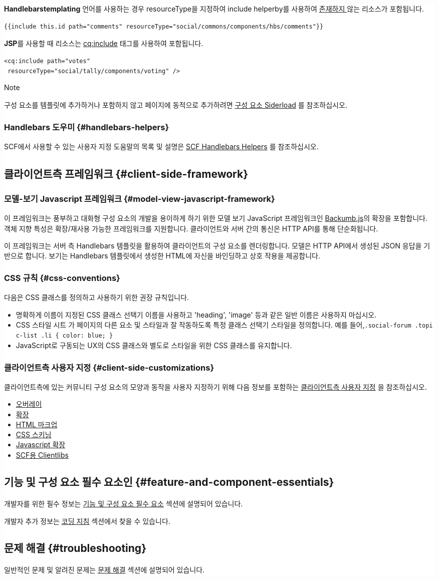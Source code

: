 **Handlebarstemplating** 언어를 사용하는 경우 resourceType을 지정하여 include helperby를 사용하여  [존재하지 ](handlebars-helpers.md#include) 않는 리소스가 포함됩니다.

`{{include this.id path="comments" resourceType="social/commons/components/hbs/comments"}}`

**JSP**&#x200B;를 사용할 때 리소스는  [cq:include](../../help/sites-developing/taglib.md#lt-cq-include) 태그를 사용하여 포함됩니다.

```
<cq:include path="votes"
 resourceType="social/tally/components/voting" />
```

>[!NOTE]
>
>구성 요소를 템플릿에 추가하거나 포함하지 않고 페이지에 동적으로 추가하려면 [구성 요소 Siderload](sideloading.md) 를 참조하십시오.

### Handlebars 도우미 {#handlebars-helpers}

SCF에서 사용할 수 있는 사용자 지정 도움말의 목록 및 설명은 [SCF Handlebars Helpers](handlebars-helpers.md) 를 참조하십시오.

## 클라이언트측 프레임워크 {#client-side-framework}

### 모델-보기 Javascript 프레임워크 {#model-view-javascript-framework}

이 프레임워크는 풍부하고 대화형 구성 요소의 개발을 용이하게 하기 위한 모델 보기 JavaScript 프레임워크인 [Backumb.js](https://www.backbonejs.org/)의 확장을 포함합니다. 객체 지향 특성은 확장/재사용 가능한 프레임워크를 지원합니다. 클라이언트와 서버 간의 통신은 HTTP API를 통해 단순화됩니다.

이 프레임워크는 서버 측 Handlebars 템플릿을 활용하여 클라이언트의 구성 요소를 렌더링합니다. 모델은 HTTP API에서 생성된 JSON 응답을 기반으로 합니다. 보기는 Handlebars 템플릿에서 생성한 HTML에 자신을 바인딩하고 상호 작용을 제공합니다.

### CSS 규칙 {#css-conventions}

다음은 CSS 클래스를 정의하고 사용하기 위한 권장 규칙입니다.

* 명확하게 이름이 지정된 CSS 클래스 선택기 이름을 사용하고 &#39;heading&#39;, &#39;image&#39; 등과 같은 일반 이름은 사용하지 마십시오.
* CSS 스타일 시트 가 페이지의 다른 요소 및 스타일과 잘 작동하도록 특정 클래스 선택기 스타일을 정의합니다. 예를 들어,`.social-forum .topic-list .li { color: blue; }`
* JavaScript로 구동되는 UX의 CSS 클래스와 별도로 스타일을 위한 CSS 클래스를 유지합니다.

### 클라이언트측 사용자 지정 {#client-side-customizations}

클라이언트측에 있는 커뮤니티 구성 요소의 모양과 동작을 사용자 지정하기 위해 다음 정보를 포함하는 [클라이언트측 사용자 지정](client-customize.md) 을 참조하십시오.

* [오버레이](client-customize.md#overlays)
* [확장](client-customize.md#extensions)
* [HTML 마크업](client-customize.md#htmlmarkup)
* [CSS 스키닝](client-customize.md#skinning-css)
* [Javascript 확장](client-customize.md#extending-javascript)
* [SCF용 Clientlibs](client-customize.md#clientlibs-for-scf)

## 기능 및 구성 요소 필수 요소인 {#feature-and-component-essentials}

개발자를 위한 필수 정보는 [기능 및 구성 요소 필수 요소](essentials.md) 섹션에 설명되어 있습니다.

개발자 추가 정보는 [코딩 지침](code-guide.md) 섹션에서 찾을 수 있습니다.

## 문제 해결 {#troubleshooting}

일반적인 문제 및 알려진 문제는 [문제 해결](troubleshooting.md) 섹션에 설명되어 있습니다.
